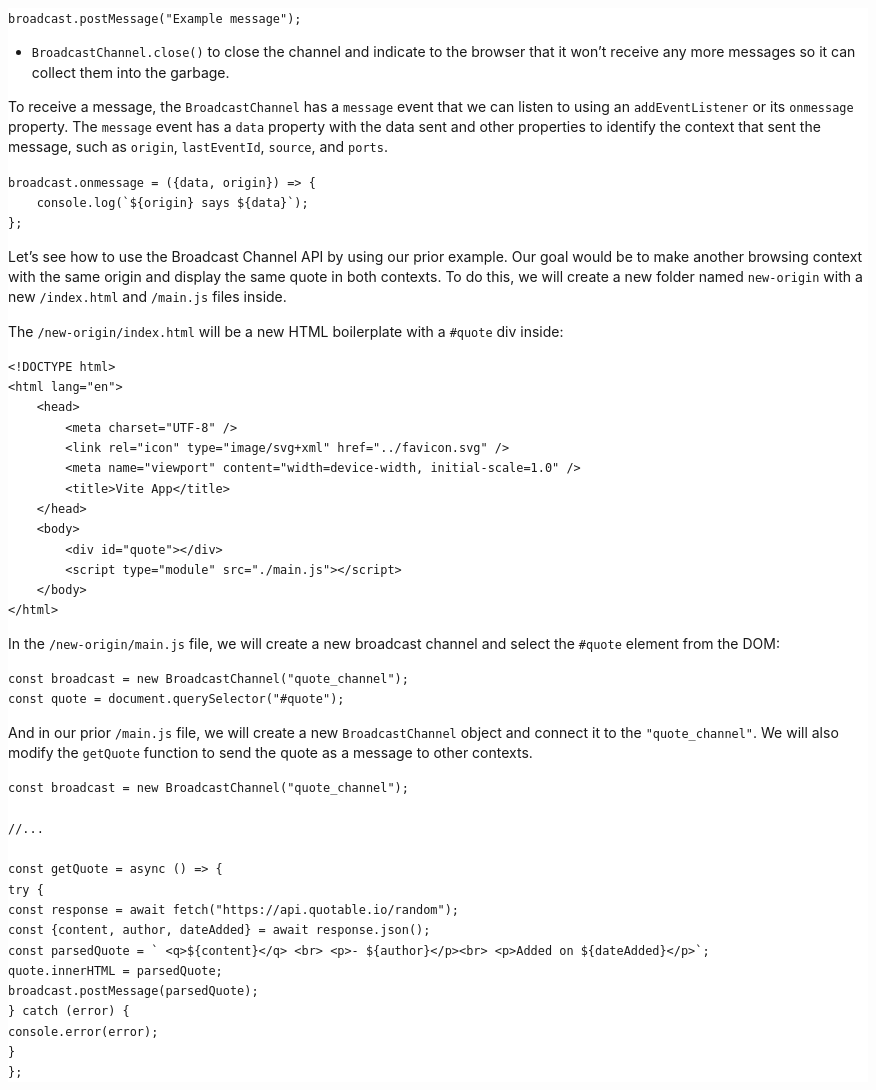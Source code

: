 <pre><code class="language-javascript">broadcast.postMessage("Example message");</code></pre>

-   `BroadcastChannel.close()` to close the channel and indicate to the browser that it won’t receive any more messages so it can collect them into the garbage.

To receive a message, the `BroadcastChannel` has a `message` event that we can listen to using an `addEventListener` or its `onmessage` property. The `message` event has a `data` property with the data sent and other properties to identify the context that sent the message, such as `origin`, `lastEventId`, `source`, and `ports`.

<pre><code class="language-javascript">broadcast.onmessage = ({data, origin}) =&gt; {
	console.log(`${origin} says ${data}`);
};</code></pre>

Let’s see how to use the Broadcast Channel API by using our prior example. Our goal would be to make another browsing context with the same origin and display the same quote in both contexts. To do this, we will create a new folder named `new-origin` with a new `/index.html` and `/main.js` files inside.

The `/new-origin/index.html` will be a new HTML boilerplate with a `#quote` div inside:

<div class="break-out">

<pre><code class="language-javascript">&lt;!DOCTYPE html&gt;
&lt;html lang="en"&gt;
	&lt;head&gt;
		&lt;meta charset="UTF-8" /&gt;
		&lt;link rel="icon" type="image/svg+xml" href="../favicon.svg" /&gt;
		&lt;meta name="viewport" content="width=device-width, initial-scale=1.0" /&gt;
		&lt;title&gt;Vite App&lt;/title&gt;
	&lt;/head&gt;
	&lt;body&gt;
		&lt;div id="quote"&gt;&lt;/div&gt;
		&lt;script type="module" src="./main.js"&gt;&lt;/script&gt;
	&lt;/body&gt;
&lt;/html&gt;</code></pre>
</div>

In the `/new-origin/main.js` file, we will create a new broadcast channel and select the `#quote` element from the DOM:

<pre><code class="language-javascript">const broadcast = new BroadcastChannel("quote_channel");
const quote = document.querySelector("#quote");</code></pre>

And in our prior `/main.js` file, we will create a new `BroadcastChannel` object and connect it to the `"quote_channel"`. We will also modify the `getQuote` function to send the quote as a message to other contexts.

<div class="break-out">

<pre><code class="language-javascript">const broadcast = new BroadcastChannel("quote_channel");

//...

const getQuote = async () =&gt; {
try {
const response = await fetch("https://api.quotable.io/random");
const {content, author, dateAdded} = await response.json();
const parsedQuote = ` &lt;q&gt;${content}&lt;/q&gt; &lt;br&gt; &lt;p&gt;- ${author}&lt;/p&gt;&lt;br&gt; &lt;p&gt;Added on ${dateAdded}&lt;/p&gt;`;
quote.innerHTML = parsedQuote;
broadcast.postMessage(parsedQuote);
} catch (error) {
console.error(error);
}
};</code></pre>
